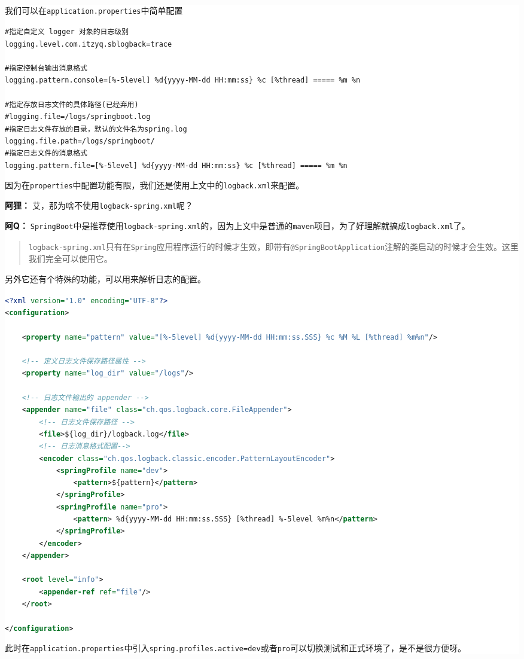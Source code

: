 我们可以在`application.properties`中简单配置
```properties
#指定自定义 logger 对象的日志级别
logging.level.com.itzyq.sblogback=trace

#指定控制台输出消息格式
logging.pattern.console=[%-5level] %d{yyyy-MM-dd HH:mm:ss} %c [%thread] ===== %m %n

#指定存放日志文件的具体路径(已经弃用)
#logging.file=/logs/springboot.log
#指定日志文件存放的目录，默认的文件名为spring.log
logging.file.path=/logs/springboot/
#指定日志文件的消息格式
logging.pattern.file=[%-5level] %d{yyyy-MM-dd HH:mm:ss} %c [%thread] ===== %m %n
```

因为在`properties`中配置功能有限，我们还是使用上文中的`logback.xml`来配置。

**阿狸：** 艾，那为啥不使用`logback-spring.xml`呢？

**阿Q：** `SpringBoot`中是推荐使用`logback-spring.xml`的，因为上文中是普通的`maven`项目，为了好理解就搞成`logback.xml`了。

> `logback-spring.xml`只有在`Spring`应用程序运行的时候才生效，即带有`@SpringBootApplication`注解的类启动的时候才会生效。这里我们完全可以使用它。

另外它还有个特殊的功能，可以用来解析日志的配置。
```xml
<?xml version="1.0" encoding="UTF-8"?>
<configuration>

    <property name="pattern" value="[%-5level] %d{yyyy-MM-dd HH:mm:ss.SSS} %c %M %L [%thread] %m%n"/>

    <!-- 定义日志文件保存路径属性 -->
    <property name="log_dir" value="/logs"/>

    <!-- 日志文件输出的 appender -->
    <appender name="file" class="ch.qos.logback.core.FileAppender">
        <!-- 日志文件保存路径 -->
        <file>${log_dir}/logback.log</file>
        <!-- 日志消息格式配置-->
        <encoder class="ch.qos.logback.classic.encoder.PatternLayoutEncoder">
            <springProfile name="dev">
                <pattern>${pattern}</pattern>
            </springProfile>
            <springProfile name="pro">
                <pattern> %d{yyyy-MM-dd HH:mm:ss.SSS} [%thread] %-5level %m%n</pattern>
            </springProfile>
        </encoder>
    </appender>

    <root level="info">
        <appender-ref ref="file"/>
    </root>

</configuration>
```
此时在`application.properties`中引入`spring.profiles.active=dev`或者`pro`可以切换测试和正式环境了，是不是很方便呀。
